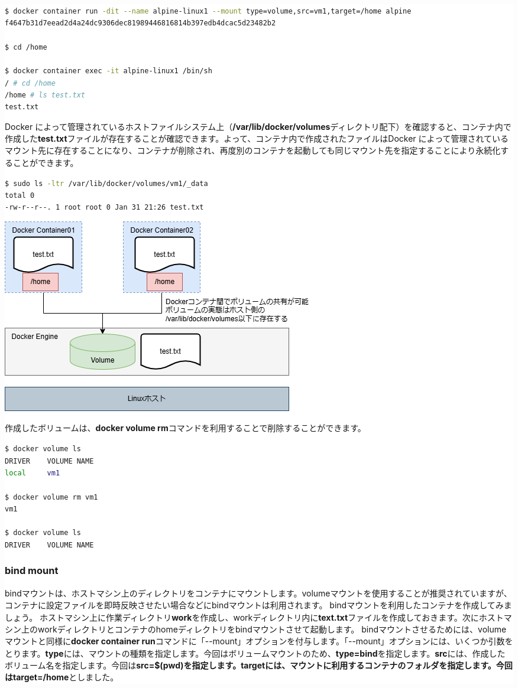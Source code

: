 ```bash
$ docker container run -dit --name alpine-linux1 --mount type=volume,src=vm1,target=/home alpine
f4647b31d7eead2d4a24dc9306dec81989446816814b397edb4dcac5d23482b2

$ cd /home

$ docker container exec -it alpine-linux1 /bin/sh
/ # cd /home
/home # ls test.txt 
test.txt
```

Docker によって管理されているホストファイルシステム上（**/var/lib/docker/volumes**ディレクトリ配下）を確認すると、コンテナ内で作成した**test.txt**ファイルが存在することが確認できます。よって、コンテナ内で作成されたファイルはDocker によって管理されているマウント先に存在することになり、コンテナが削除され、再度別のコンテナを起動しても同じマウント先を指定することにより永続化することができます。
```bash
$ sudo ls -ltr /var/lib/docker/volumes/vm1/_data
total 0
-rw-r--r--. 1 root root 0 Jan 31 21:26 test.txt
```

![volume](/images/docker-storage-20250202/docker-volume01.drawio.png)

作成したボリュームは、**docker volume rm**コマンドを利用することで削除することができます。
```bash
$ docker volume ls
DRIVER    VOLUME NAME
local     vm1

$ docker volume rm vm1
vm1

$ docker volume ls
DRIVER    VOLUME NAME
```

### bind mount
bindマウントは、ホストマシン上のディレクトリをコンテナにマウントします。volumeマウントを使用することが推奨されていますが、コンテナに設定ファイルを即時反映させたい場合などにbindマウントは利用されます。
bindマウントを利用したコンテナを作成してみましょう。
ホストマシン上に作業ディレクトリ**work**を作成し、workディレクトリ内に**text.txt**ファイルを作成しておきます。次にホストマシン上のworkディレクトリとコンテナのhomeディレクトリをbindマウントさせて起動します。
bindマウントさせるためには、volumeマウントと同様に**docker container run**コマンドに「--mount」オプションを付与します。「--mount」オプションには、いくつか引数をとります。**type**には、マウントの種類を指定します。今回はボリュームマウントのため、**type=bind**を指定します。**src**には、作成したボリューム名を指定します。今回は**src=$(pwd)**を指定します。**target**には、マウントに利用するコンテナのフォルダを指定します。今回は**target=/home**としました。
